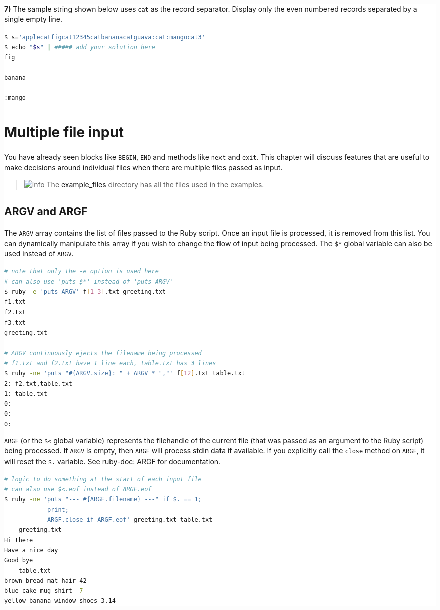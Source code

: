 **7)** The sample string shown below uses `cat` as the record separator. Display only the even numbered records separated by a single empty line.

```bash
$ s='applecatfigcat12345catbananacatguava:cat:mangocat3'
$ echo "$s" | ##### add your solution here
fig

banana

:mango
```

# Multiple file input

You have already seen blocks like `BEGIN`, `END` and methods like `next` and `exit`. This chapter will discuss features that are useful to make decisions around individual files when there are multiple files passed as input.

>![info](images/info.svg) The [example_files](https://github.com/learnbyexample/learn_ruby_oneliners/tree/master/example_files) directory has all the files used in the examples.

## ARGV and ARGF

The `ARGV` array contains the list of files passed to the Ruby script. Once an input file is processed, it is removed from this list. You can dynamically manipulate this array if you wish to change the flow of input being processed. The `$*` global variable can also be used instead of `ARGV`.

```bash
# note that only the -e option is used here
# can also use 'puts $*' instead of 'puts ARGV'
$ ruby -e 'puts ARGV' f[1-3].txt greeting.txt
f1.txt
f2.txt
f3.txt
greeting.txt

# ARGV continuously ejects the filename being processed
# f1.txt and f2.txt have 1 line each, table.txt has 3 lines
$ ruby -ne 'puts "#{ARGV.size}: " + ARGV * ","' f[12].txt table.txt
2: f2.txt,table.txt
1: table.txt
0: 
0: 
0: 
```

`ARGF` (or the `$<` global variable) represents the filehandle of the current file (that was passed as an argument to the Ruby script) being processed. If `ARGV` is empty, then `ARGF` will process stdin data if available. If you explicitly call the `close` method on `ARGF`, it will reset the `$.` variable. See [ruby-doc: ARGF](https://ruby-doc.org/3.3.0/ARGF.html) for documentation.

```bash
# logic to do something at the start of each input file
# can also use $<.eof instead of ARGF.eof
$ ruby -ne 'puts "--- #{ARGF.filename} ---" if $. == 1;
            print;
            ARGF.close if ARGF.eof' greeting.txt table.txt
--- greeting.txt ---
Hi there
Have a nice day
Good bye
--- table.txt ---
brown bread mat hair 42
blue cake mug shirt -7
yellow banana window shoes 3.14
```